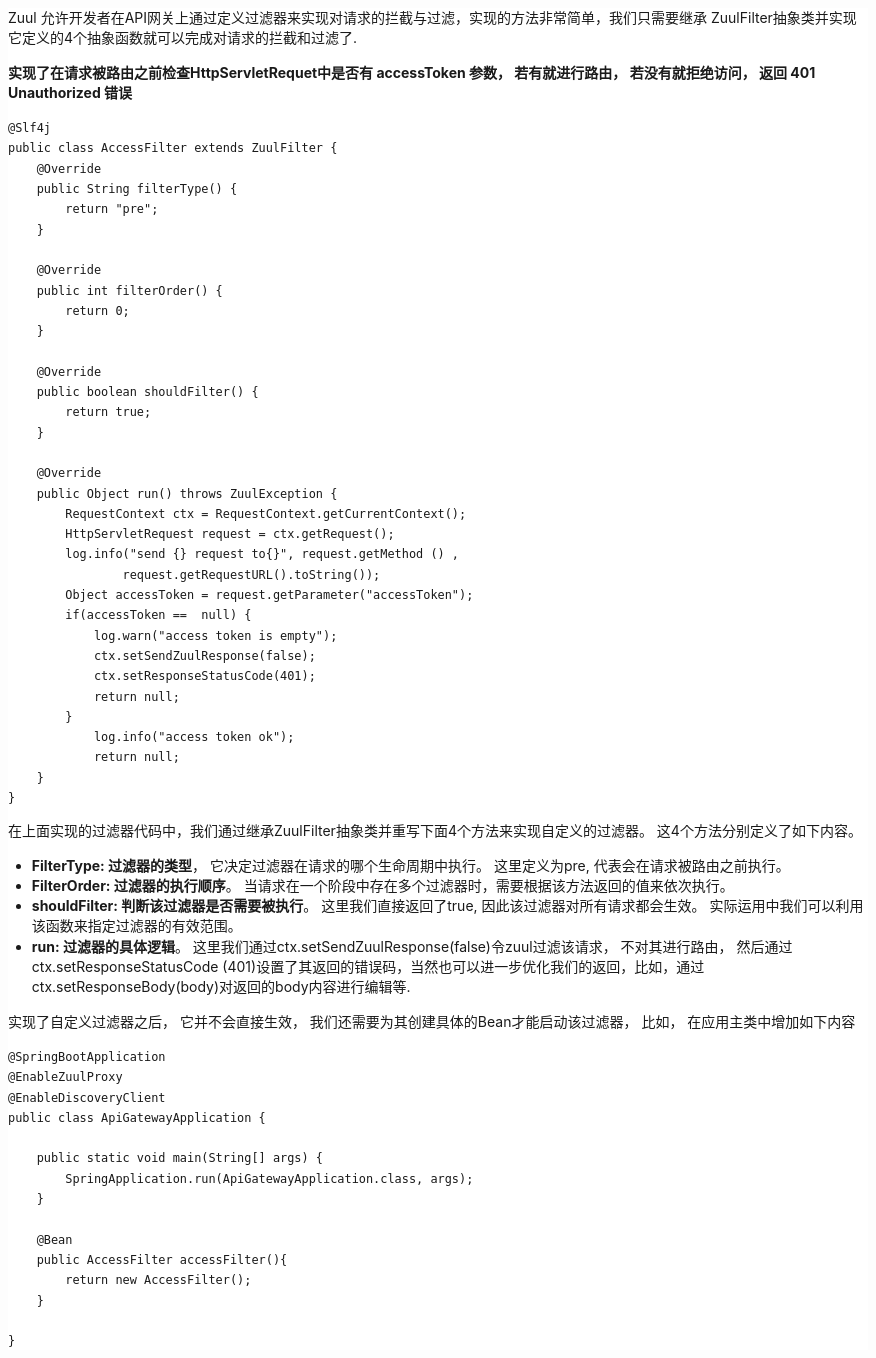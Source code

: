 Zuul 允许开发者在API网关上通过定义过滤器来实现对请求的拦截与过滤，实现的方法非常简单，我们只需要继承 ZuulFilter抽象类并实现它定义的4个抽象函数就可以完成对请求的拦截和过滤了.

**实现了在请求被路由之前检查HttpServletRequet中是否有 accessToken 参数， 若有就进行路由， 若没有就拒绝访问， 返回 401 Unauthorized 错误**

```
@Slf4j
public class AccessFilter extends ZuulFilter {
    @Override
    public String filterType() {
        return "pre";
    }

    @Override
    public int filterOrder() {
        return 0;
    }

    @Override
    public boolean shouldFilter() {
        return true;
    }

    @Override
    public Object run() throws ZuulException {
        RequestContext ctx = RequestContext.getCurrentContext();
        HttpServletRequest request = ctx.getRequest();
        log.info("send {} request to{}", request.getMethod () ,
                request.getRequestURL().toString());
        Object accessToken = request.getParameter("accessToken");
        if(accessToken ==  null) {
            log.warn("access token is empty");
            ctx.setSendZuulResponse(false);
            ctx.setResponseStatusCode(401);
            return null;
        }
            log.info("access token ok");
            return null;
    }
}
```

在上面实现的过滤器代码中，我们通过继承ZuulFilter抽象类并重写下面4个方法来实现自定义的过滤器。 这4个方法分别定义了如下内容。

- **FilterType: 过滤器的类型**， 它决定过滤器在请求的哪个生命周期中执行。 这里定义为pre, 代表会在请求被路由之前执行。
- **FilterOrder: 过滤器的执行顺序**。 当请求在一个阶段中存在多个过滤器时，需要根据该方法返回的值来依次执行。
- **shouldFilter: 判断该过滤器是否需要被执行**。 这里我们直接返回了true, 因此该过滤器对所有请求都会生效。 实际运用中我们可以利用该函数来指定过滤器的有效范围。
- **run: 过滤器的具体逻辑**。 这里我们通过ctx.setSendZuulResponse(false)令zuul过滤该请求， 不对其进行路由， 然后通过 ctx.setResponseStatus­Code (401)设置了其返回的错误码，当然也可以进一步优化我们的返回，比如，通过ctx.setResponseBody(body)对返回的body内容进行编辑等.

实现了自定义过滤器之后， 它并不会直接生效， 我们还需要为其创建具体的Bean才能启动该过滤器， 比如， 在应用主类中增加如下内容

```
@SpringBootApplication
@EnableZuulProxy
@EnableDiscoveryClient
public class ApiGatewayApplication {

    public static void main(String[] args) {
        SpringApplication.run(ApiGatewayApplication.class, args);
    }

    @Bean
    public AccessFilter accessFilter(){
        return new AccessFilter();
    }

}
```